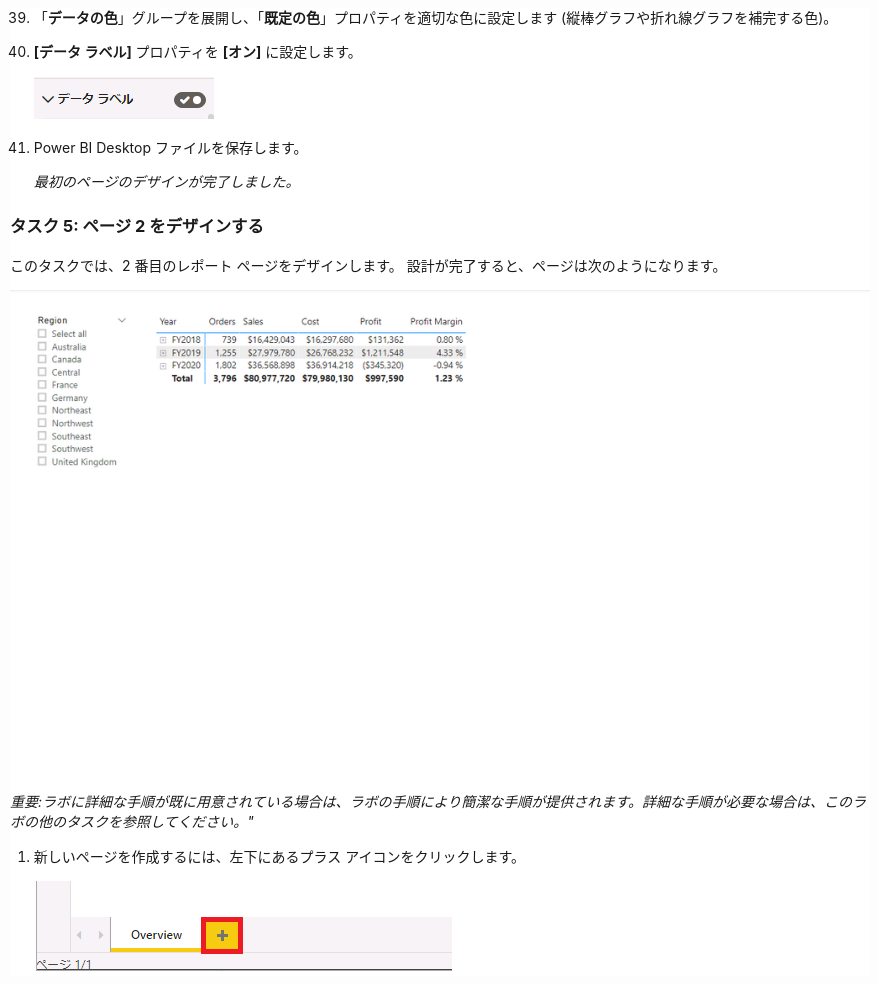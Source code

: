 39. 「**データの色**」グループを展開し、「**既定の色**」プロパティを適切な色に設定します (縦棒グラフや折れ線グラフを補完する色)。

40. **[データ ラベル]** プロパティを **[オン]** に設定します。

    ![画像 2](Linked_image_Files/07-design-report-in-power-bi-desktop_image36.png)

41. Power BI Desktop ファイルを保存します。

    *最初のページのデザインが完了しました。*

### <a name="task-5-design-page-2"></a>**タスク 5: ページ 2 をデザインする**

このタスクでは、2 番目のレポート ページをデザインします。 設計が完了すると、ページは次のようになります。

![スライサーとマトリックスで構成されたページ 2 のイメージ。](Linked_image_Files/07-design-report-in-power-bi-desktop_image37.png)

*重要:ラボに詳細な手順が既に用意されている場合は、ラボの手順により簡潔な手順が提供されます。詳細な手順が必要な場合は、このラボの他のタスクを参照してください。"*

1. 新しいページを作成するには、左下にあるプラス アイコンをクリックします。

    ![画像 42](Linked_image_Files/07-design-report-in-power-bi-desktop_image38.png)
